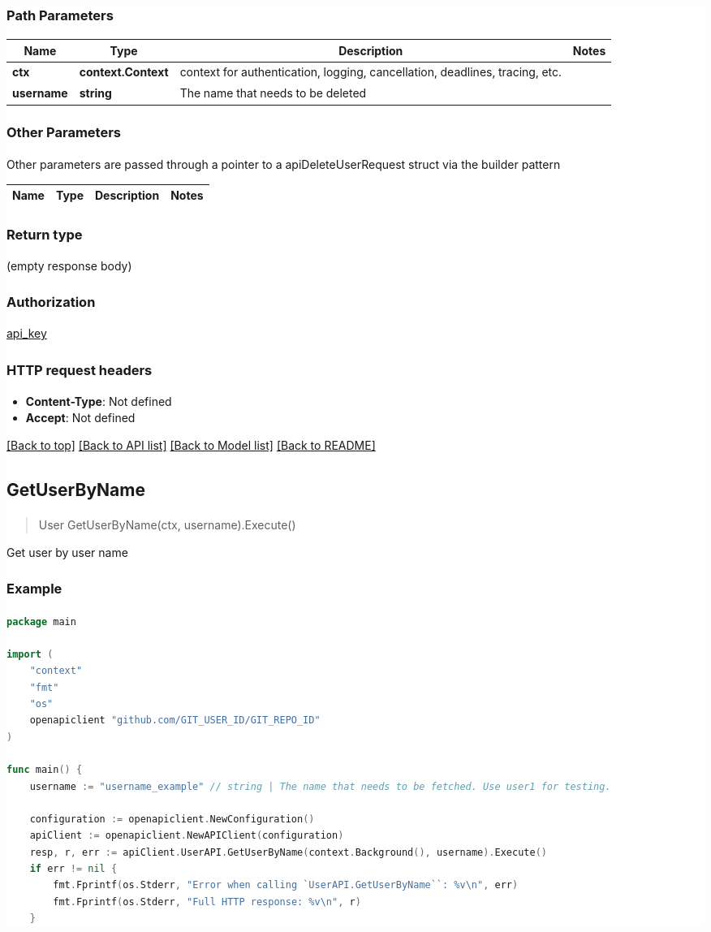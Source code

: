 ### Path Parameters


Name | Type | Description  | Notes
------------- | ------------- | ------------- | -------------
**ctx** | **context.Context** | context for authentication, logging, cancellation, deadlines, tracing, etc.
**username** | **string** | The name that needs to be deleted | 

### Other Parameters

Other parameters are passed through a pointer to a apiDeleteUserRequest struct via the builder pattern


Name | Type | Description  | Notes
------------- | ------------- | ------------- | -------------


### Return type

 (empty response body)

### Authorization

[api_key](../README.md#api_key)

### HTTP request headers

- **Content-Type**: Not defined
- **Accept**: Not defined

[[Back to top]](#) [[Back to API list]](../README.md#documentation-for-api-endpoints)
[[Back to Model list]](../README.md#documentation-for-models)
[[Back to README]](../README.md)


## GetUserByName

> User GetUserByName(ctx, username).Execute()

Get user by user name



### Example

```go
package main

import (
	"context"
	"fmt"
	"os"
	openapiclient "github.com/GIT_USER_ID/GIT_REPO_ID"
)

func main() {
	username := "username_example" // string | The name that needs to be fetched. Use user1 for testing.

	configuration := openapiclient.NewConfiguration()
	apiClient := openapiclient.NewAPIClient(configuration)
	resp, r, err := apiClient.UserAPI.GetUserByName(context.Background(), username).Execute()
	if err != nil {
		fmt.Fprintf(os.Stderr, "Error when calling `UserAPI.GetUserByName``: %v\n", err)
		fmt.Fprintf(os.Stderr, "Full HTTP response: %v\n", r)
	}
```